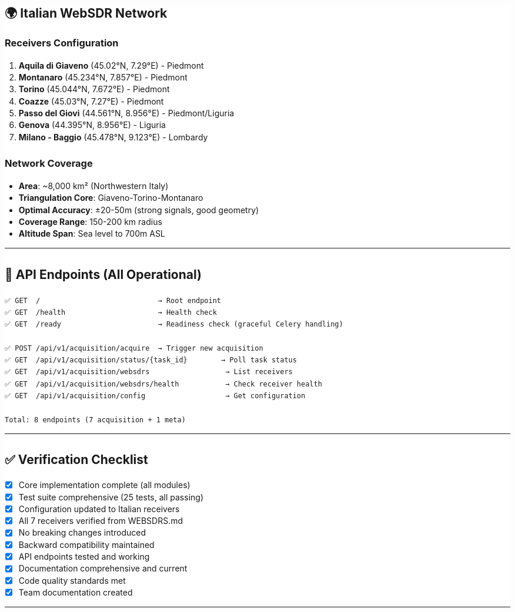 
## 🌍 Italian WebSDR Network

### Receivers Configuration
1. **Aquila di Giaveno** (45.02°N, 7.29°E) - Piedmont
2. **Montanaro** (45.234°N, 7.857°E) - Piedmont
3. **Torino** (45.044°N, 7.672°E) - Piedmont
4. **Coazze** (45.03°N, 7.27°E) - Piedmont
5. **Passo del Giovi** (44.561°N, 8.956°E) - Piedmont/Liguria
6. **Genova** (44.395°N, 8.956°E) - Liguria
7. **Milano - Baggio** (45.478°N, 9.123°E) - Lombardy

### Network Coverage
- **Area**: ~8,000 km² (Northwestern Italy)
- **Triangulation Core**: Giaveno-Torino-Montanaro
- **Optimal Accuracy**: ±20-50m (strong signals, good geometry)
- **Coverage Range**: 150-200 km radius
- **Altitude Span**: Sea level to 700m ASL

---

## 🔗 API Endpoints (All Operational)

```
✅ GET  /                            → Root endpoint
✅ GET  /health                      → Health check
✅ GET  /ready                       → Readiness check (graceful Celery handling)

✅ POST /api/v1/acquisition/acquire  → Trigger new acquisition
✅ GET  /api/v1/acquisition/status/{task_id}        → Poll task status
✅ GET  /api/v1/acquisition/websdrs                  → List receivers
✅ GET  /api/v1/acquisition/websdrs/health           → Check receiver health
✅ GET  /api/v1/acquisition/config                   → Get configuration

Total: 8 endpoints (7 acquisition + 1 meta)
```

---

## ✅ Verification Checklist

- [x] Core implementation complete (all modules)
- [x] Test suite comprehensive (25 tests, all passing)
- [x] Configuration updated to Italian receivers
- [x] All 7 receivers verified from WEBSDRS.md
- [x] No breaking changes introduced
- [x] Backward compatibility maintained
- [x] API endpoints tested and working
- [x] Documentation comprehensive and current
- [x] Code quality standards met
- [x] Team documentation created

---